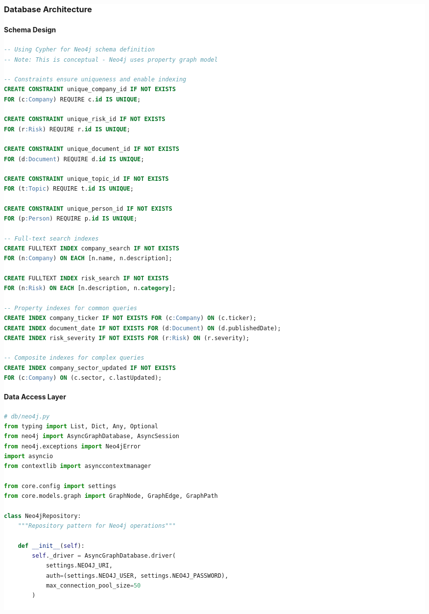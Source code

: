 ### Database Architecture

#### Schema Design

```sql
-- Using Cypher for Neo4j schema definition
-- Note: This is conceptual - Neo4j uses property graph model

-- Constraints ensure uniqueness and enable indexing
CREATE CONSTRAINT unique_company_id IF NOT EXISTS 
FOR (c:Company) REQUIRE c.id IS UNIQUE;

CREATE CONSTRAINT unique_risk_id IF NOT EXISTS 
FOR (r:Risk) REQUIRE r.id IS UNIQUE;

CREATE CONSTRAINT unique_document_id IF NOT EXISTS 
FOR (d:Document) REQUIRE d.id IS UNIQUE;

CREATE CONSTRAINT unique_topic_id IF NOT EXISTS 
FOR (t:Topic) REQUIRE t.id IS UNIQUE;

CREATE CONSTRAINT unique_person_id IF NOT EXISTS 
FOR (p:Person) REQUIRE p.id IS UNIQUE;

-- Full-text search indexes
CREATE FULLTEXT INDEX company_search IF NOT EXISTS 
FOR (n:Company) ON EACH [n.name, n.description];

CREATE FULLTEXT INDEX risk_search IF NOT EXISTS 
FOR (n:Risk) ON EACH [n.description, n.category];

-- Property indexes for common queries
CREATE INDEX company_ticker IF NOT EXISTS FOR (c:Company) ON (c.ticker);
CREATE INDEX document_date IF NOT EXISTS FOR (d:Document) ON (d.publishedDate);
CREATE INDEX risk_severity IF NOT EXISTS FOR (r:Risk) ON (r.severity);

-- Composite indexes for complex queries
CREATE INDEX company_sector_updated IF NOT EXISTS 
FOR (c:Company) ON (c.sector, c.lastUpdated);
```

#### Data Access Layer

```python
# db/neo4j.py
from typing import List, Dict, Any, Optional
from neo4j import AsyncGraphDatabase, AsyncSession
from neo4j.exceptions import Neo4jError
import asyncio
from contextlib import asynccontextmanager

from core.config import settings
from core.models.graph import GraphNode, GraphEdge, GraphPath

class Neo4jRepository:
    """Repository pattern for Neo4j operations"""
    
    def __init__(self):
        self._driver = AsyncGraphDatabase.driver(
            settings.NEO4J_URI,
            auth=(settings.NEO4J_USER, settings.NEO4J_PASSWORD),
            max_connection_pool_size=50
        )
    
```